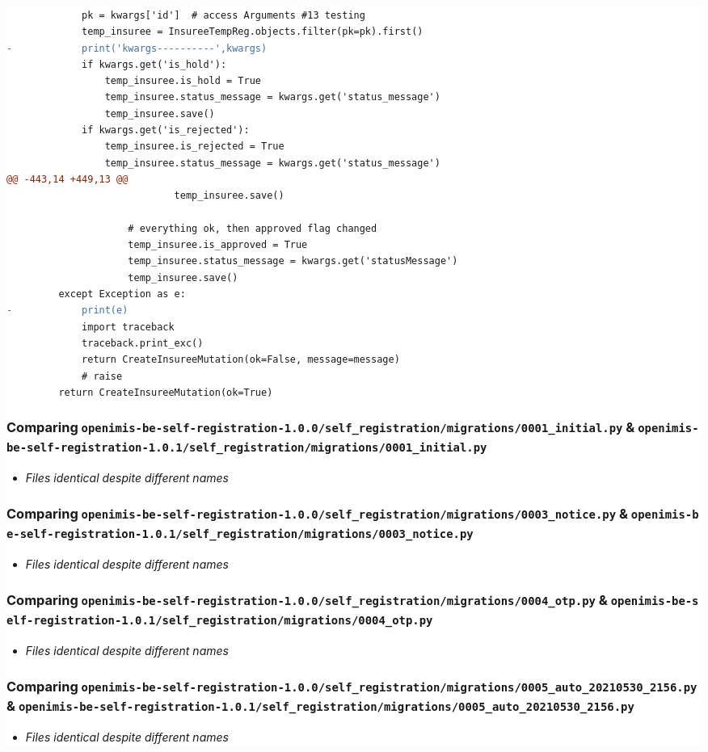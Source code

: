 ```diff
             pk = kwargs['id']  # access Arguments #13 testing
             temp_insuree = InsureeTempReg.objects.filter(pk=pk).first()
-            print('kwargs----------',kwargs)
             if kwargs.get('is_hold'):
                 temp_insuree.is_hold = True
                 temp_insuree.status_message = kwargs.get('status_message')
                 temp_insuree.save()
             if kwargs.get('is_rejected'):
                 temp_insuree.is_rejected = True
                 temp_insuree.status_message = kwargs.get('status_message')
@@ -443,14 +449,13 @@
                             temp_insuree.save()
 
                     # everything ok, then approved flag changed
                     temp_insuree.is_approved = True
                     temp_insuree.status_message = kwargs.get('statusMessage')
                     temp_insuree.save()
         except Exception as e:
-            print(e)
             import traceback
             traceback.print_exc()
             return CreateInsureeMutation(ok=False, message=message)
             # raise
         return CreateInsureeMutation(ok=True)
```

### Comparing `openimis-be-self-registration-1.0.0/self_registration/migrations/0001_initial.py` & `openimis-be-self-registration-1.0.1/self_registration/migrations/0001_initial.py`

 * *Files identical despite different names*

### Comparing `openimis-be-self-registration-1.0.0/self_registration/migrations/0003_notice.py` & `openimis-be-self-registration-1.0.1/self_registration/migrations/0003_notice.py`

 * *Files identical despite different names*

### Comparing `openimis-be-self-registration-1.0.0/self_registration/migrations/0004_otp.py` & `openimis-be-self-registration-1.0.1/self_registration/migrations/0004_otp.py`

 * *Files identical despite different names*

### Comparing `openimis-be-self-registration-1.0.0/self_registration/migrations/0005_auto_20210530_2156.py` & `openimis-be-self-registration-1.0.1/self_registration/migrations/0005_auto_20210530_2156.py`

 * *Files identical despite different names*
